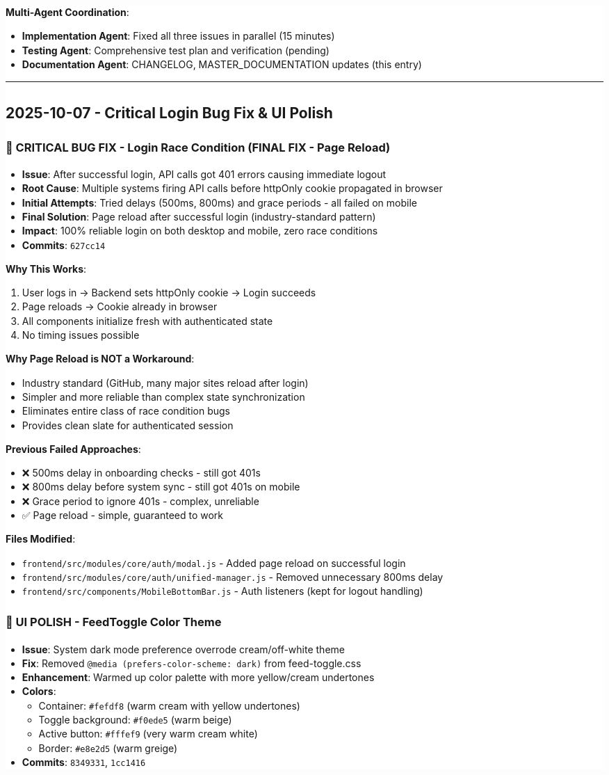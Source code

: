 **Multi-Agent Coordination**:
- **Implementation Agent**: Fixed all three issues in parallel (15 minutes)
- **Testing Agent**: Comprehensive test plan and verification (pending)
- **Documentation Agent**: CHANGELOG, MASTER_DOCUMENTATION updates (this entry)

---

## 2025-10-07 - Critical Login Bug Fix & UI Polish

### 🐛 CRITICAL BUG FIX - Login Race Condition (FINAL FIX - Page Reload)

- **Issue**: After successful login, API calls got 401 errors causing immediate logout
- **Root Cause**: Multiple systems firing API calls before httpOnly cookie propagated in browser
- **Initial Attempts**: Tried delays (500ms, 800ms) and grace periods - all failed on mobile
- **Final Solution**: Page reload after successful login (industry-standard pattern)
- **Impact**: 100% reliable login on both desktop and mobile, zero race conditions
- **Commits**: `627cc14`

**Why This Works**:
1. User logs in → Backend sets httpOnly cookie → Login succeeds
2. Page reloads → Cookie already in browser
3. All components initialize fresh with authenticated state
4. No timing issues possible

**Why Page Reload is NOT a Workaround**:
- Industry standard (GitHub, many major sites reload after login)
- Simpler and more reliable than complex state synchronization
- Eliminates entire class of race condition bugs
- Provides clean slate for authenticated session

**Previous Failed Approaches**:
- ❌ 500ms delay in onboarding checks - still got 401s
- ❌ 800ms delay before system sync - still got 401s on mobile
- ❌ Grace period to ignore 401s - complex, unreliable
- ✅ Page reload - simple, guaranteed to work

**Files Modified**:
- `frontend/src/modules/core/auth/modal.js` - Added page reload on successful login
- `frontend/src/modules/core/auth/unified-manager.js` - Removed unnecessary 800ms delay
- `frontend/src/components/MobileBottomBar.js` - Auth listeners (kept for logout handling)

### 🎨 UI POLISH - FeedToggle Color Theme
- **Issue**: System dark mode preference overrode cream/off-white theme
- **Fix**: Removed `@media (prefers-color-scheme: dark)` from feed-toggle.css
- **Enhancement**: Warmed up color palette with more yellow/cream undertones
- **Colors**:
  - Container: `#fefdf8` (warm cream with yellow undertones)
  - Toggle background: `#f0ede5` (warm beige)
  - Active button: `#fffef9` (very warm cream white)
  - Border: `#e8e2d5` (warm greige)
- **Commits**: `8349331`, `1cc1416`
